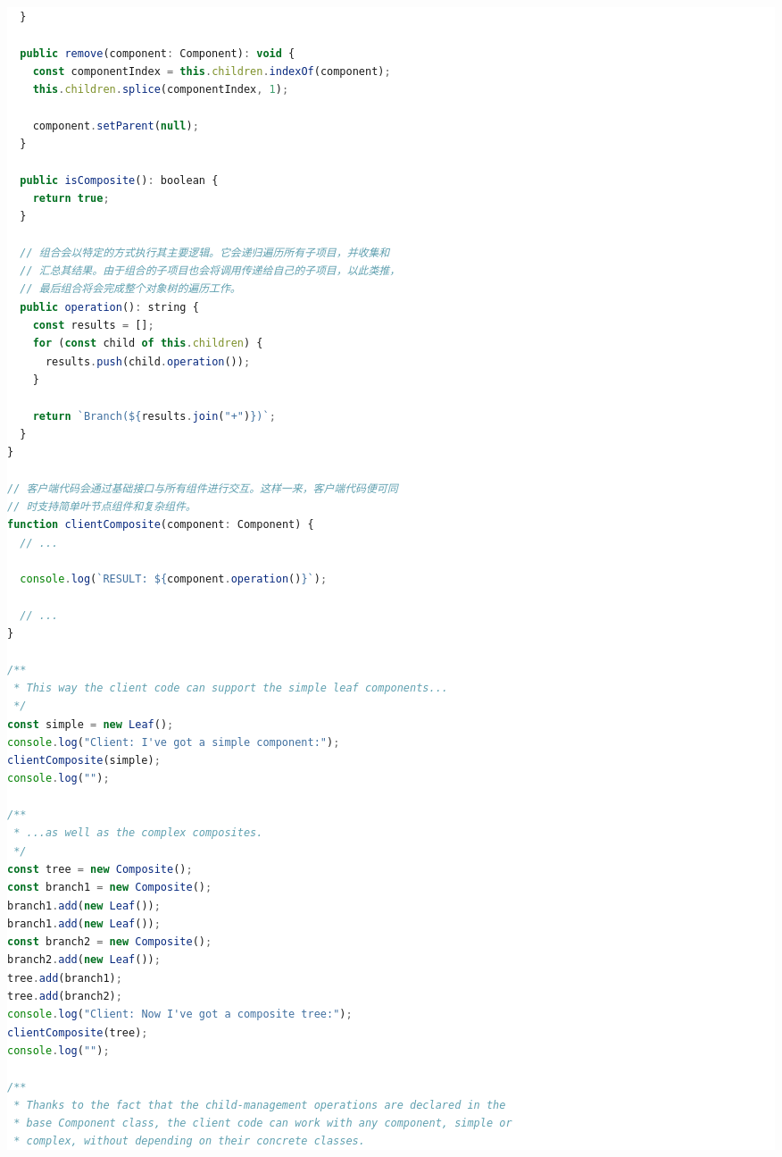 ``` javascript
  }

  public remove(component: Component): void {
    const componentIndex = this.children.indexOf(component);
    this.children.splice(componentIndex, 1);

    component.setParent(null);
  }

  public isComposite(): boolean {
    return true;
  }

  // 组合会以特定的方式执行其主要逻辑。它会递归遍历所有子项目，并收集和
  // 汇总其结果。由于组合的子项目也会将调用传递给自己的子项目，以此类推，
  // 最后组合将会完成整个对象树的遍历工作。
  public operation(): string {
    const results = [];
    for (const child of this.children) {
      results.push(child.operation());
    }

    return `Branch(${results.join("+")})`;
  }
}

// 客户端代码会通过基础接口与所有组件进行交互。这样一来，客户端代码便可同
// 时支持简单叶节点组件和复杂组件。
function clientComposite(component: Component) {
  // ...

  console.log(`RESULT: ${component.operation()}`);

  // ...
}

/**
 * This way the client code can support the simple leaf components...
 */
const simple = new Leaf();
console.log("Client: I've got a simple component:");
clientComposite(simple);
console.log("");

/**
 * ...as well as the complex composites.
 */
const tree = new Composite();
const branch1 = new Composite();
branch1.add(new Leaf());
branch1.add(new Leaf());
const branch2 = new Composite();
branch2.add(new Leaf());
tree.add(branch1);
tree.add(branch2);
console.log("Client: Now I've got a composite tree:");
clientComposite(tree);
console.log("");

/**
 * Thanks to the fact that the child-management operations are declared in the
 * base Component class, the client code can work with any component, simple or
 * complex, without depending on their concrete classes.
```
